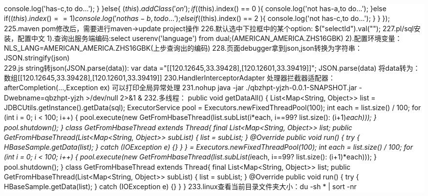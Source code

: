 console.log('has-c,to do...');
}
}else{
$(this).addClass('on');
if($(this).index() == 0 ){
console.log('not has-a,to do...');
}else if($(this).index() == 1 ){
console.log('not has-b,to do...');
}else if($(this).index() == 2 ){
console.log('not has-c,to do...');
}
}
});
225.maven pom修改后，需要进行maven->update project操作
226.默认选中下拉框中的某个option: $("selectId").val("");
227.pl/sql安装，配置中文
1).查询出服务端编码:select userenv('language') from dual;(AMERICAN_AMERICA.ZHS16GBK)
2).配置环境变量：NLS_LANG=AMERICAN_AMERICA.ZHS16GBK(上步查询出的编码)
228.页面debugger拿到json,json转换为字符串：JSON.stringify(json)   
229.js string转json(JSON.parse(data)): var data ="[[120.12645,33.39428],[120.12601,33.39419]]";
JSON.parse(data) 将data转为：数组[[120.12645,33.39428],[120.12601,33.39419]]
230.HandlerInterceptorAdapter 处理器拦截器适配器：afterCompletion(...,Exception ex) 可以打印全局异常处理
231.nohup java -jar ./qbzhpt-yjzh-0.0.1-SNAPSHOT.jar -Dwebname=qbzhpt-yjzh >/dev/null 2>&1 &
232.多线程：
public void getDataAll() {
List<Map<String, Object>> list = JDBCUtils.getInstance().getData(sql);
ExecutorService pool = Executors.newFixedThreadPool(100);
int each = list.size() / 100;
for (int i = 0; i < 100; i++) {
	pool.execute(new GetFromHbaseThread(list.subList(i*each, i==99? list.size(): (i+1)*each)));
}
pool.shutdown();
}
class GetFromHbaseThread extends Thread{
final List<Map<String, Object>> list;
public GetFromHbaseThread(List<Map<String, Object>> subList) {
	list = subList;
}
@Override
public void run() {
	try {
		HBaseSample.getData(list);
	} catch (IOException e) {}
	}
} = Executors.newFixedThreadPool(100);
int each = list.size() / 100;
for (int i = 0; i < 100; i++) {
	pool.execute(new GetFromHbaseThread(list.subList(i*each, i==99? list.size(): (i+1)*each)));
}
	pool.shutdown();
}
class GetFromHbaseThread extends Thread{
final List<Map<String, Object>> list;
public GetFromHbaseThread(List<Map<String, Object>> subList) {
list = subList;
}
@Override
public void run() {
try {
HBaseSample.getData(list);
} catch (IOException e) {}
}
}
233.linux查看当前目录文件夹大小：du -sh * | sort -nr